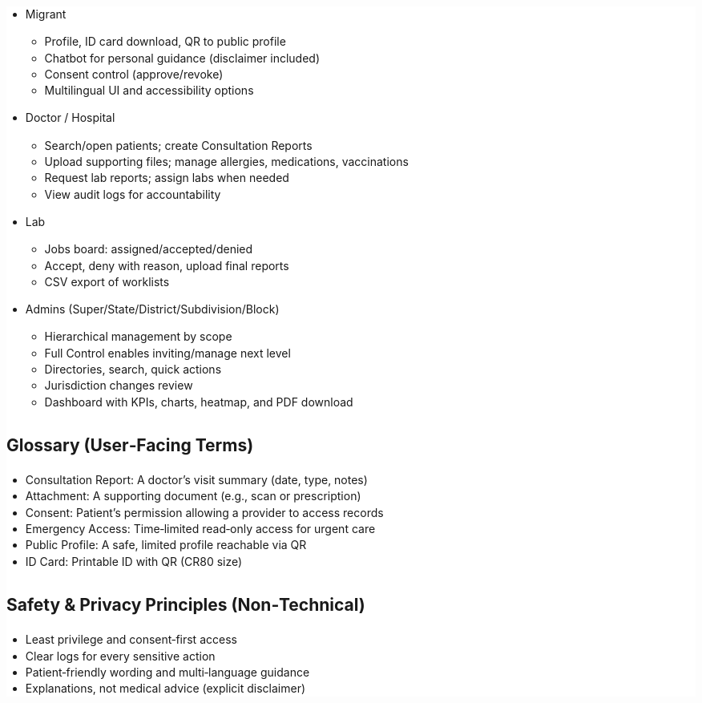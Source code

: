 - Migrant
  - Profile, ID card download, QR to public profile
  - Chatbot for personal guidance (disclaimer included)
  - Consent control (approve/revoke)
  - Multilingual UI and accessibility options

- Doctor / Hospital
  - Search/open patients; create Consultation Reports
  - Upload supporting files; manage allergies, medications, vaccinations
  - Request lab reports; assign labs when needed
  - View audit logs for accountability

- Lab
  - Jobs board: assigned/accepted/denied
  - Accept, deny with reason, upload final reports
  - CSV export of worklists

- Admins (Super/State/District/Subdivision/Block)
  - Hierarchical management by scope
  - Full Control enables inviting/manage next level
  - Directories, search, quick actions
  - Jurisdiction changes review
  - Dashboard with KPIs, charts, heatmap, and PDF download

## Glossary (User‑Facing Terms)

- Consultation Report: A doctor’s visit summary (date, type, notes)
- Attachment: A supporting document (e.g., scan or prescription)
- Consent: Patient’s permission allowing a provider to access records
- Emergency Access: Time‑limited read‑only access for urgent care
- Public Profile: A safe, limited profile reachable via QR
- ID Card: Printable ID with QR (CR80 size)

## Safety & Privacy Principles (Non‑Technical)

- Least privilege and consent‑first access
- Clear logs for every sensitive action
- Patient‑friendly wording and multi‑language guidance
- Explanations, not medical advice (explicit disclaimer)
